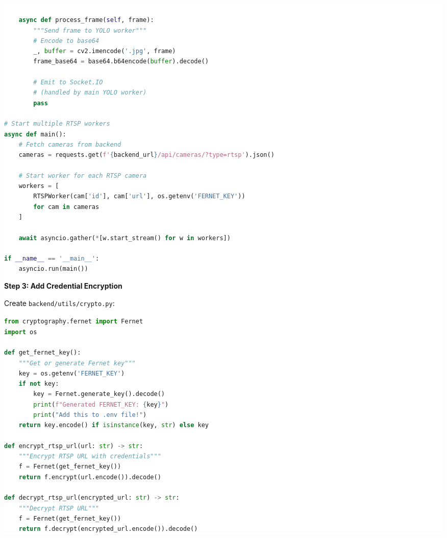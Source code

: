 ```python
        
    async def process_frame(self, frame):
        """Send frame to YOLO worker"""
        # Encode to base64
        _, buffer = cv2.imencode('.jpg', frame)
        frame_base64 = base64.b64encode(buffer).decode()
        
        # Emit to Socket.IO
        # (handled by main YOLO worker)
        pass

# Start multiple RTSP workers
async def main():
    # Fetch cameras from backend
    cameras = requests.get(f'{backend_url}/api/cameras/?type=rtsp').json()
    
    # Start worker for each RTSP camera
    workers = [
        RTSPWorker(cam['id'], cam['url'], os.getenv('FERNET_KEY'))
        for cam in cameras
    ]
    
    await asyncio.gather(*[w.start_stream() for w in workers])

if __name__ == '__main__':
    asyncio.run(main())
```

**Step 3: Add Credential Encryption**

Create `backend/utils/crypto.py`:
```python
from cryptography.fernet import Fernet
import os

def get_fernet_key():
    """Get or generate Fernet key"""
    key = os.getenv('FERNET_KEY')
    if not key:
        key = Fernet.generate_key().decode()
        print(f"Generated FERNET_KEY: {key}")
        print("Add this to .env file!")
    return key.encode() if isinstance(key, str) else key

def encrypt_rtsp_url(url: str) -> str:
    """Encrypt RTSP URL with credentials"""
    f = Fernet(get_fernet_key())
    return f.encrypt(url.encode()).decode()

def decrypt_rtsp_url(encrypted_url: str) -> str:
    """Decrypt RTSP URL"""
    f = Fernet(get_fernet_key())
    return f.decrypt(encrypted_url.encode()).decode()
```
